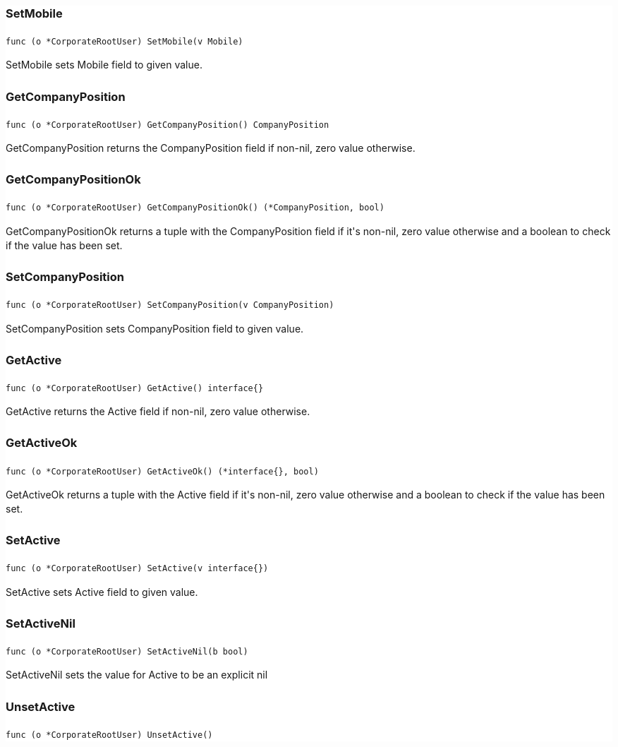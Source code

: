 ### SetMobile

`func (o *CorporateRootUser) SetMobile(v Mobile)`

SetMobile sets Mobile field to given value.


### GetCompanyPosition

`func (o *CorporateRootUser) GetCompanyPosition() CompanyPosition`

GetCompanyPosition returns the CompanyPosition field if non-nil, zero value otherwise.

### GetCompanyPositionOk

`func (o *CorporateRootUser) GetCompanyPositionOk() (*CompanyPosition, bool)`

GetCompanyPositionOk returns a tuple with the CompanyPosition field if it's non-nil, zero value otherwise
and a boolean to check if the value has been set.

### SetCompanyPosition

`func (o *CorporateRootUser) SetCompanyPosition(v CompanyPosition)`

SetCompanyPosition sets CompanyPosition field to given value.


### GetActive

`func (o *CorporateRootUser) GetActive() interface{}`

GetActive returns the Active field if non-nil, zero value otherwise.

### GetActiveOk

`func (o *CorporateRootUser) GetActiveOk() (*interface{}, bool)`

GetActiveOk returns a tuple with the Active field if it's non-nil, zero value otherwise
and a boolean to check if the value has been set.

### SetActive

`func (o *CorporateRootUser) SetActive(v interface{})`

SetActive sets Active field to given value.


### SetActiveNil

`func (o *CorporateRootUser) SetActiveNil(b bool)`

 SetActiveNil sets the value for Active to be an explicit nil

### UnsetActive
`func (o *CorporateRootUser) UnsetActive()`
